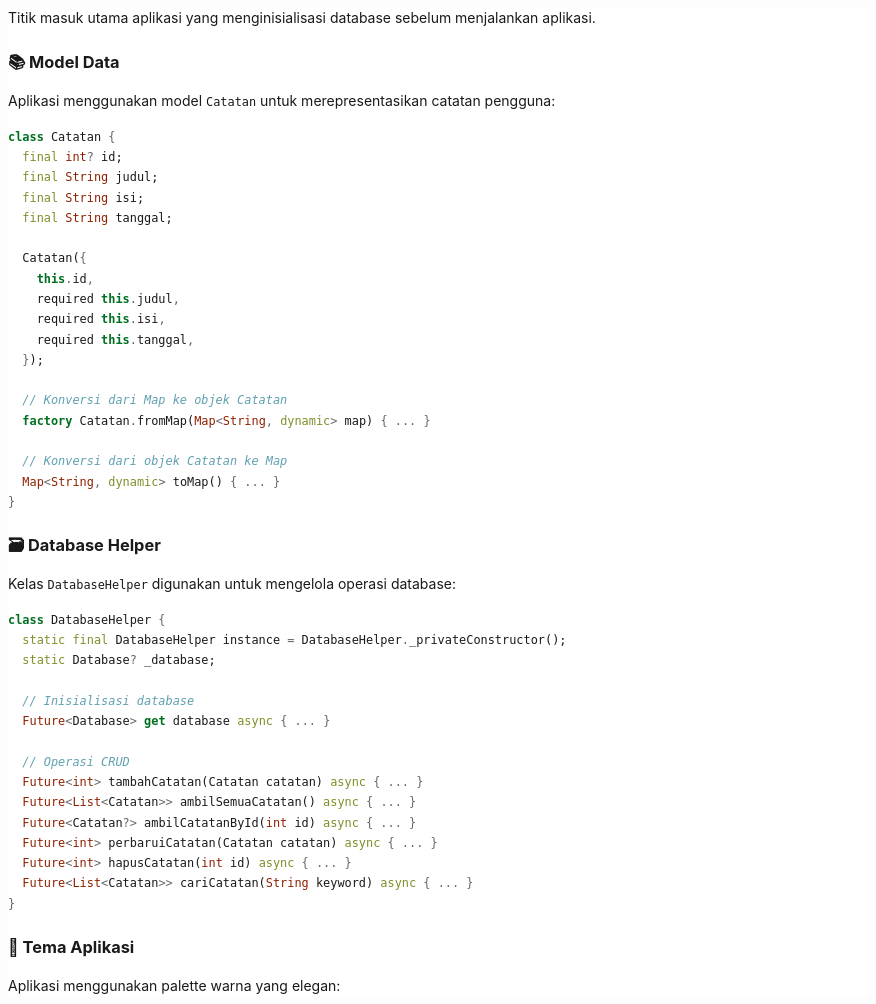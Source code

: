 Titik masuk utama aplikasi yang menginisialisasi database sebelum menjalankan aplikasi.

### 📚 Model Data

Aplikasi menggunakan model `Catatan` untuk merepresentasikan catatan pengguna:

```dart
class Catatan {
  final int? id;
  final String judul;
  final String isi;
  final String tanggal;

  Catatan({
    this.id,
    required this.judul,
    required this.isi,
    required this.tanggal,
  });

  // Konversi dari Map ke objek Catatan
  factory Catatan.fromMap(Map<String, dynamic> map) { ... }

  // Konversi dari objek Catatan ke Map
  Map<String, dynamic> toMap() { ... }
}
```

### 🗃️ Database Helper

Kelas `DatabaseHelper` digunakan untuk mengelola operasi database:

```dart
class DatabaseHelper {
  static final DatabaseHelper instance = DatabaseHelper._privateConstructor();
  static Database? _database;

  // Inisialisasi database
  Future<Database> get database async { ... }

  // Operasi CRUD
  Future<int> tambahCatatan(Catatan catatan) async { ... }
  Future<List<Catatan>> ambilSemuaCatatan() async { ... }
  Future<Catatan?> ambilCatatanById(int id) async { ... }
  Future<int> perbaruiCatatan(Catatan catatan) async { ... }
  Future<int> hapusCatatan(int id) async { ... }
  Future<List<Catatan>> cariCatatan(String keyword) async { ... }
}
```

### 🎨 Tema Aplikasi

Aplikasi menggunakan palette warna yang elegan:
